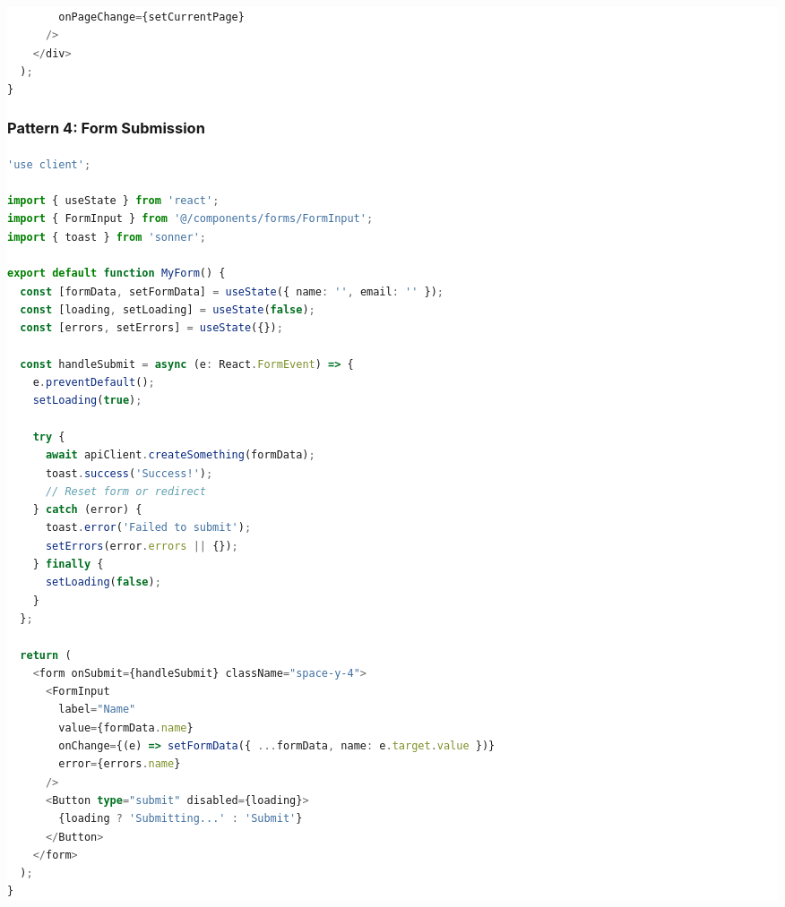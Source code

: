 ```typescript
        onPageChange={setCurrentPage}
      />
    </div>
  );
}
```

### Pattern 4: Form Submission

```typescript
'use client';

import { useState } from 'react';
import { FormInput } from '@/components/forms/FormInput';
import { toast } from 'sonner';

export default function MyForm() {
  const [formData, setFormData] = useState({ name: '', email: '' });
  const [loading, setLoading] = useState(false);
  const [errors, setErrors] = useState({});
  
  const handleSubmit = async (e: React.FormEvent) => {
    e.preventDefault();
    setLoading(true);
    
    try {
      await apiClient.createSomething(formData);
      toast.success('Success!');
      // Reset form or redirect
    } catch (error) {
      toast.error('Failed to submit');
      setErrors(error.errors || {});
    } finally {
      setLoading(false);
    }
  };
  
  return (
    <form onSubmit={handleSubmit} className="space-y-4">
      <FormInput
        label="Name"
        value={formData.name}
        onChange={(e) => setFormData({ ...formData, name: e.target.value })}
        error={errors.name}
      />
      <Button type="submit" disabled={loading}>
        {loading ? 'Submitting...' : 'Submit'}
      </Button>
    </form>
  );
}
```
